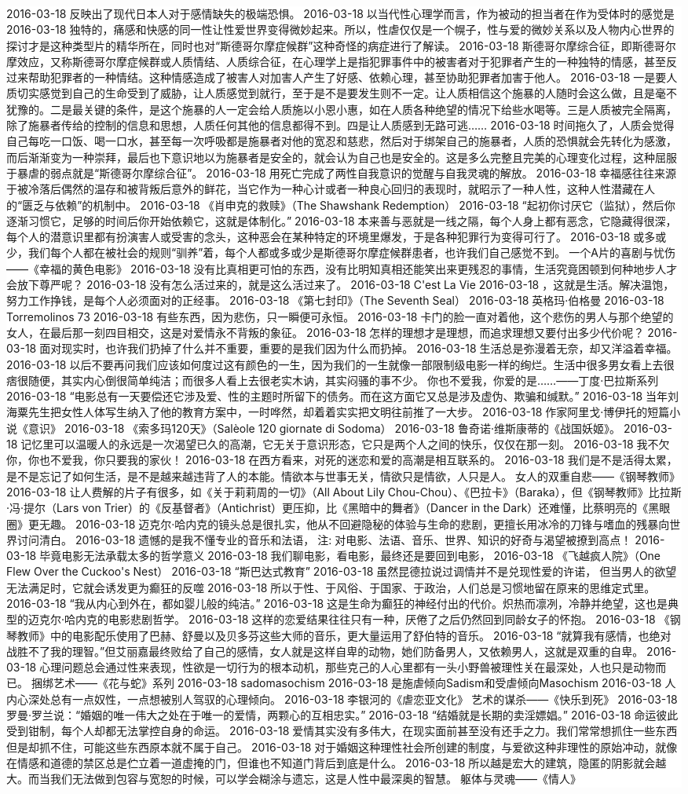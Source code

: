 2016-03-18 反映出了现代日本人对于感情缺失的极端恐惧。
 2016-03-18 以当代性心理学而言，作为被动的担当者在作为受体时的感觉是 
2016-03-18 独特的，痛感和快感的同一性让性爱世界变得微妙起来。所以，性虐仅仅是一个幌子，性与爱的微妙关系以及人物内心世界的探讨才是这种类型片的精华所在，同时也对“斯德哥尔摩症候群”这种奇怪的病症进行了解读。
 2016-03-18 斯德哥尔摩综合征，即斯德哥尔摩效应，又称斯德哥尔摩症候群或人质情结、人质综合征，在心理学上是指犯罪事件中的被害者对于犯罪者产生的一种独特的情感，甚至反过来帮助犯罪者的一种情结。这种情感造成了被害人对加害人产生了好感、依赖心理，甚至协助犯罪者加害于他人。 
2016-03-18 一是要人质切实感觉到自己的生命受到了威胁，让人质感觉到就行，至于是不是要发生则不一定。让人质相信这个施暴的人随时会这么做，且是毫不犹豫的。二是最关键的条件，是这个施暴的人一定会给人质施以小恩小惠，如在人质各种绝望的情况下给些水喝等。三是人质被完全隔离，除了施暴者传给的控制的信息和思想，人质任何其他的信息都得不到。四是让人质感到无路可逃…… 
2016-03-18 时间拖久了，人质会觉得自己每吃一口饭、喝一口水，甚至每一次呼吸都是施暴者对他的宽忍和慈悲，然后对于绑架自己的施暴者，人质的恐惧就会先转化为感激，而后渐渐变为一种崇拜，最后也下意识地以为施暴者是安全的，就会认为自己也是安全的。这是多么完整且完美的心理变化过程，这种屈服于暴虐的弱点就是“斯德哥尔摩综合征”。
 2016-03-18 用死亡完成了两性自我意识的觉醒与自我灵魂的解放。
 2016-03-18 幸福感往往来源于被冷落后偶然的温存和被背叛后意外的鲜花，当它作为一种心计或者一种良心回归的表现时，就昭示了一种人性，这种人性潜藏在人的“匮乏与依赖”的机制中。
 2016-03-18 《肖申克的救赎》（The Shawshank Redemption）
 2016-03-18 “起初你讨厌它（监狱），然后你逐渐习惯它，足够的时间后你开始依赖它，这就是体制化。”
 2016-03-18 本来善与恶就是一线之隔，每个人身上都有恶念，它隐藏得很深，每个人的潜意识里都有扮演害人或受害的念头，这种恶会在某种特定的环境里爆发，于是各种犯罪行为变得可行了。 
2016-03-18 或多或少，我们每个人都在被社会的规则“驯养”着，每个人都或多或少是斯德哥尔摩症候群患者，也许我们自己感觉不到。 一个A片的喜剧与忧伤——《幸福的黄色电影》
 2016-03-18 没有比真相更可怕的东西，没有比明知真相还能笑出来更残忍的事情，生活究竟困顿到何种地步人才会放下尊严呢？
 2016-03-18 没有怎么活过来的，就是这么活过来了。 
2016-03-18 C'est La Vie 
2016-03-18 ，这就是生活。解决温饱，努力工作挣钱，是每个人必须面对的正经事。 
2016-03-18 《第七封印》（The Seventh Seal） 
2016-03-18 英格玛·伯格曼 
2016-03-18 Torremolinos 73 
2016-03-18 有些东西，因为悲伤，只一瞬便可永恒。 
2016-03-18 卡门的脸一直对着他，这个悲伤的男人与那个绝望的女人，在最后那一刻四目相交，这是对爱情永不背叛的象征。 2016-03-18 怎样的理想才是理想，而追求理想又要付出多少代价呢？
 2016-03-18 面对现实时，也许我们扔掉了什么并不重要，重要的是我们因为什么而扔掉。 
2016-03-18 生活总是弥漫着无奈，却又洋溢着幸福。 
2016-03-18 以后不要再问我们应该如何度过这有颜色的一生，因为我们的一生就像一部限制级电影一样的绚烂。生活中很多男女看上去很痞很随便，其实内心倒很简单纯洁；而很多人看上去很老实木讷，其实闷骚的事不少。 你也不爱我，你爱的是……——丁度·巴拉斯系列 
2016-03-18 “电影总有一天要偿还它涉及爱、性的主题时所留下的债务。而在这方面它又总是涉及虚伪、欺骗和缄默。”
 2016-03-18 当年刘海粟先生把女性人体写生纳入了他的教育方案中，一时哗然，却着着实实把文明往前推了一大步。
 2016-03-18 作家阿里戈·博伊托的短篇小说《意识》
 2016-03-18 《索多玛120天》（Salèole 120 giornate di Sodoma）
 2016-03-18 鲁奇诺·维斯康蒂的《战国妖姬》。
 2016-03-18 记忆里可以温暖人的永远是一次渴望已久的高潮，它无关于意识形态，它只是两个人之间的快乐，仅仅在那一刻。
 2016-03-18 我不欠你，你也不爱我，你只要我的家伙！
 2016-03-18 在西方看来，对死的迷恋和爱的高潮是相互联系的。
 2016-03-18 我们是不是活得太累，是不是忘记了如何生活，是不是越来越违背了人的本能。情欲本与世事无关，情欲只是情欲，人只是人。 女人的双重自悲——《钢琴教师》
 2016-03-18 让人费解的片子有很多，如《关于莉莉周的一切》（All About Lily Chou-Chou）、《巴拉卡》（Baraka），但《钢琴教师》比拉斯·冯·提尔（Lars von Trier）的《反基督者》（Antichrist）更压抑，比《黑暗中的舞者》（Dancer in the Dark）还难懂，比蔡明亮的《黑眼圈》更无趣。
 2016-03-18 迈克尔·哈内克的镜头总是很扎实，他从不回避隐秘的体验与生命的悲剧，更擅长用冰冷的刀锋与嗜血的残暴向世界讨问清白。
 2016-03-18 遗憾的是我不懂专业的音乐和法语， 注: 对电影、法语、音乐、世界、知识的好奇与渴望被撩到高点！
 2016-03-18 毕竟电影无法承载太多的哲学意义
 2016-03-18 我们聊电影，看电影，最终还是要回到电影， 
2016-03-18 《飞越疯人院》（One Flew Over the Cuckoo's Nest） 
2016-03-18 “斯巴达式教育” 
2016-03-18 虽然昆德拉说过调情并不是兑现性爱的许诺， 但当男人的欲望无法满足时，它就会诱发更为癫狂的反噬 
2016-03-18 所以于性、于风俗、于国家、于政治，人们总是习惯地留在原来的思维定式里。
2016-03-18 “我从内心到外在，都如婴儿般的纯洁。” 
2016-03-18 这是生命为癫狂的神经付出的代价。炽热而凛冽，冷静并绝望，这也是典型的迈克尔·哈内克的电影悲剧哲学。
2016-03-18 这样的恋爱结果往往只有一种，厌倦了之后仍然回到同龄女子的怀抱。
2016-03-18 《钢琴教师》中的电影配乐使用了巴赫、舒曼以及贝多芬这些大师的音乐，更大量运用了舒伯特的音乐。
2016-03-18 “就算我有感情，也绝对战胜不了我的理智。”但艾丽嘉最终败给了自己的感情，女人就是这样自卑的动物，她们防备男人，又依赖男人，这就是双重的自卑。
2016-03-18 心理问题总会通过性来表现，性欲是一切行为的根本动机，那些克己的人心里都有一头小野兽被理性关在最深处，人也只是动物而已。 捆绑艺术——《花与蛇》系列 
2016-03-18 sadomasochism 
2016-03-18 是施虐倾向Sadism和受虐倾向Masochism 
2016-03-18 人内心深处总有一点奴性，一点想被别人驾驭的心理倾向。 
2016-03-18 李银河的《虐恋亚文化》 艺术的谋杀——《快乐到死》
2016-03-18 罗曼·罗兰说：“婚姻的唯一伟大之处在于唯一的爱情，两颗心的互相忠实。” 
2016-03-18 “结婚就是长期的卖淫嫖娼。” 
2016-03-18 命运彼此受到钳制，每个人却都无法掌控自身的命运。
2016-03-18 爱情其实没有多伟大，在现实面前甚至没有还手之力。我们常常想抓住一些东西但是却抓不住，可能这些东西原本就不属于自己。 
2016-03-18 对于婚姻这种理性社会所创建的制度，与爱欲这种非理性的原始冲动，就像在情感和道德的禁区总是伫立着一道虚掩的门，但谁也不知道门背后到底是什么。 
2016-03-18 所以越是宏大的建筑，隐匿的阴影就会越大。而当我们无法做到包容与宽恕的时候，可以学会糊涂与遗忘，这是人性中最深奥的智慧。 躯体与灵魂——《情人》 